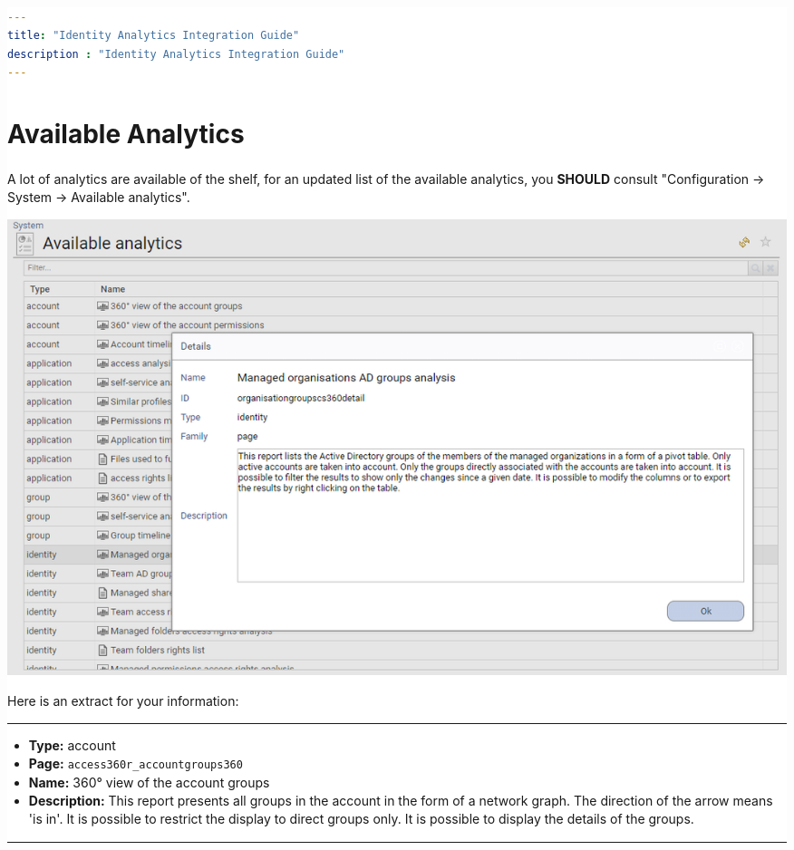 ```yaml
---
title: "Identity Analytics Integration Guide"
description : "Identity Analytics Integration Guide"
---
```


# Available Analytics

A lot of analytics are available of the shelf, for an updated list of the available analytics, you **SHOULD** consult "Configuration &rarr; System &rarr; Available analytics".

![](./media/image57.png)

Here is an extract for your information:

---

- **Type:** account
- **Page:** `access360r_accountgroups360`
- **Name:** 360° view of the account groups
- **Description:** This report presents all groups in the account in the form of a network graph. The direction of the arrow means 'is in'. It is possible to restrict the display to direct groups only. It is possible to display the details of the groups.

---
